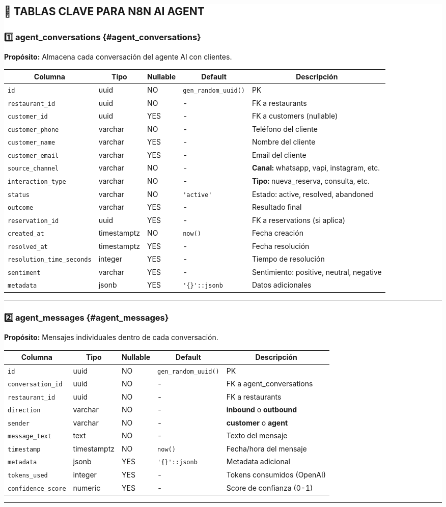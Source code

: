 
## 🎯 TABLAS CLAVE PARA N8N AI AGENT

### 1️⃣ **agent_conversations** {#agent_conversations}

**Propósito:** Almacena cada conversación del agente AI con clientes.

| Columna | Tipo | Nullable | Default | Descripción |
|---------|------|----------|---------|-------------|
| `id` | uuid | NO | `gen_random_uuid()` | PK |
| `restaurant_id` | uuid | NO | - | FK a restaurants |
| `customer_id` | uuid | YES | - | FK a customers (nullable) |
| `customer_phone` | varchar | NO | - | Teléfono del cliente |
| `customer_name` | varchar | YES | - | Nombre del cliente |
| `customer_email` | varchar | YES | - | Email del cliente |
| `source_channel` | varchar | NO | - | **Canal:** whatsapp, vapi, instagram, etc. |
| `interaction_type` | varchar | NO | - | **Tipo:** nueva_reserva, consulta, etc. |
| `status` | varchar | NO | `'active'` | Estado: active, resolved, abandoned |
| `outcome` | varchar | YES | - | Resultado final |
| `reservation_id` | uuid | YES | - | FK a reservations (si aplica) |
| `created_at` | timestamptz | NO | `now()` | Fecha creación |
| `resolved_at` | timestamptz | YES | - | Fecha resolución |
| `resolution_time_seconds` | integer | YES | - | Tiempo de resolución |
| `sentiment` | varchar | YES | - | Sentimiento: positive, neutral, negative |
| `metadata` | jsonb | YES | `'{}'::jsonb` | Datos adicionales |

---

### 2️⃣ **agent_messages** {#agent_messages}

**Propósito:** Mensajes individuales dentro de cada conversación.

| Columna | Tipo | Nullable | Default | Descripción |
|---------|------|----------|---------|-------------|
| `id` | uuid | NO | `gen_random_uuid()` | PK |
| `conversation_id` | uuid | NO | - | FK a agent_conversations |
| `restaurant_id` | uuid | NO | - | FK a restaurants |
| `direction` | varchar | NO | - | **inbound** o **outbound** |
| `sender` | varchar | NO | - | **customer** o **agent** |
| `message_text` | text | NO | - | Texto del mensaje |
| `timestamp` | timestamptz | NO | `now()` | Fecha/hora del mensaje |
| `metadata` | jsonb | YES | `'{}'::jsonb` | Metadata adicional |
| `tokens_used` | integer | YES | - | Tokens consumidos (OpenAI) |
| `confidence_score` | numeric | YES | - | Score de confianza (0-1) |

---